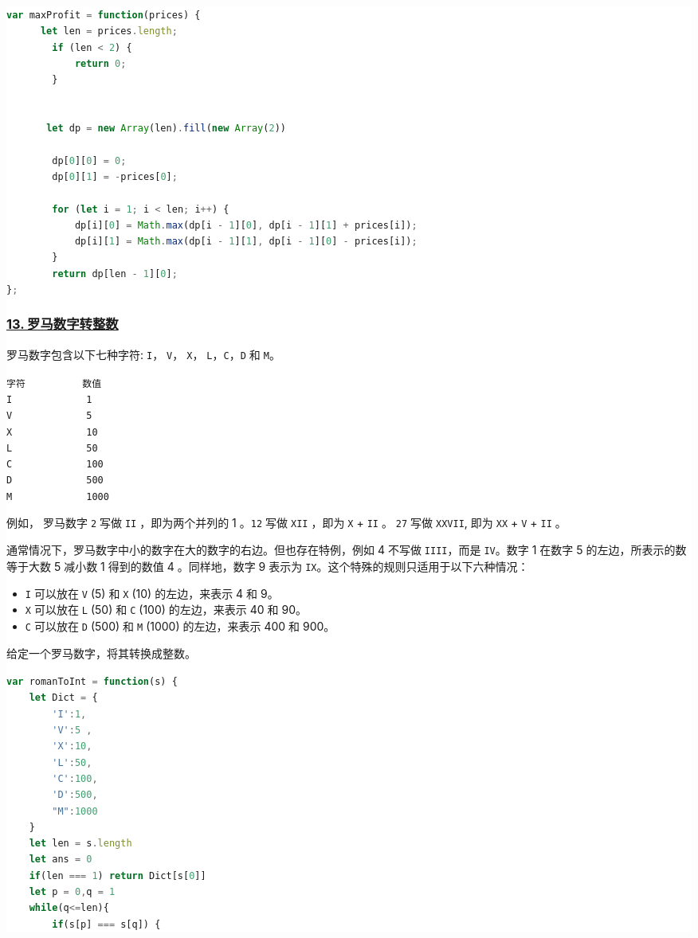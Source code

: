 ```javascript
var maxProfit = function(prices) {
      let len = prices.length;
        if (len < 2) {
            return 0;
        }

     
       let dp = new Array(len).fill(new Array(2))

        dp[0][0] = 0;
        dp[0][1] = -prices[0];
        
        for (let i = 1; i < len; i++) {
            dp[i][0] = Math.max(dp[i - 1][0], dp[i - 1][1] + prices[i]);
            dp[i][1] = Math.max(dp[i - 1][1], dp[i - 1][0] - prices[i]);
        }
        return dp[len - 1][0];
};
```



[1]: https://leetcode.cn/problems/best-time-to-buy-and-sell-stock-ii/solutions/38498/tan-xin-suan-fa-by-liweiwei1419-2/?envType=study-plan-v2&amp;envId=top-interview-150

### [13. 罗马数字转整数](https://leetcode.cn/problems/roman-to-integer/)

罗马数字包含以下七种字符: `I`， `V`， `X`， `L`，`C`，`D` 和 `M`。

```
字符          数值
I             1
V             5
X             10
L             50
C             100
D             500
M             1000
```

例如， 罗马数字 `2` 写做 `II` ，即为两个并列的 1 。`12` 写做 `XII` ，即为 `X` + `II` 。 `27` 写做 `XXVII`, 即为 `XX` + `V` + `II` 。

通常情况下，罗马数字中小的数字在大的数字的右边。但也存在特例，例如 4 不写做 `IIII`，而是 `IV`。数字 1 在数字 5 的左边，所表示的数等于大数 5 减小数 1 得到的数值 4 。同样地，数字 9 表示为 `IX`。这个特殊的规则只适用于以下六种情况：

- `I` 可以放在 `V` (5) 和 `X` (10) 的左边，来表示 4 和 9。
- `X` 可以放在 `L` (50) 和 `C` (100) 的左边，来表示 40 和 90。 
- `C` 可以放在 `D` (500) 和 `M` (1000) 的左边，来表示 400 和 900。

给定一个罗马数字，将其转换成整数。

```javascript
var romanToInt = function(s) {
    let Dict = {
        'I':1,
        'V':5 ,
        'X':10,
        'L':50,
        'C':100,
        'D':500,
        "M":1000       
    }
    let len = s.length
    let ans = 0
    if(len === 1) return Dict[s[0]]
    let p = 0,q = 1
    while(q<=len){
        if(s[p] === s[q]) {
```